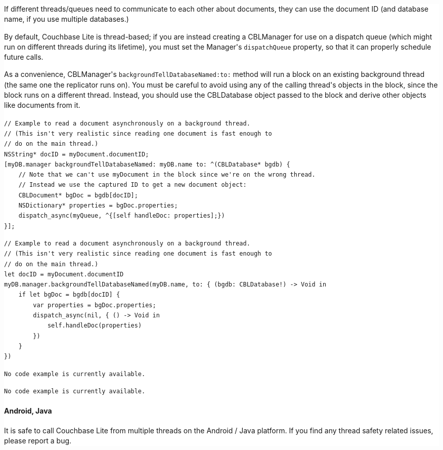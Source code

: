 If different threads/queues need to communicate to each other about documents, they can use the document ID (and database name, if you use multiple databases.)

By default, Couchbase Lite is thread-based; if you are instead creating a CBLManager for use on a dispatch queue (which might run on different threads during its lifetime), you must set the Manager's `dispatchQueue` property, so that it can properly schedule future calls.

As a convenience, CBLManager's `backgroundTellDatabaseNamed:to:` method will run a block on an existing background thread (the same one the replicator runs on). You must be careful to avoid using any of the calling thread's objects in the block, since the block runs on a different thread. Instead, you should use the CBLDatabase object passed to the block and derive other objects like documents from it.

<div class="tabs"></div>

```objective-c+
// Example to read a document asynchronously on a background thread.
// (This isn't very realistic since reading one document is fast enough to
// do on the main thread.)
NSString* docID = myDocument.documentID;
[myDB.manager backgroundTellDatabaseNamed: myDB.name to: ^(CBLDatabase* bgdb) {
    // Note that we can't use myDocument in the block since we're on the wrong thread.
    // Instead we use the captured ID to get a new document object:
    CBLDocument* bgDoc = bgdb[docID];
    NSDictionary* properties = bgDoc.properties;
    dispatch_async(myQueue, ^{[self handleDoc: properties];})
}];
```

```swift+
// Example to read a document asynchronously on a background thread.
// (This isn't very realistic since reading one document is fast enough to
// do on the main thread.)
let docID = myDocument.documentID
myDB.manager.backgroundTellDatabaseNamed(myDB.name, to: { (bgdb: CBLDatabase!) -> Void in
    if let bgDoc = bgdb[docID] {
        var properties = bgDoc.properties;
        dispatch_async(nil, { () -> Void in
            self.handleDoc(properties)
        })
    }
})
```

```java+android+
No code example is currently available.
```

```c+
No code example is currently available.
```

#### Android, Java

It is safe to call Couchbase Lite from multiple threads on the Android / Java platform. If you find any thread safety related issues, please report a bug.
